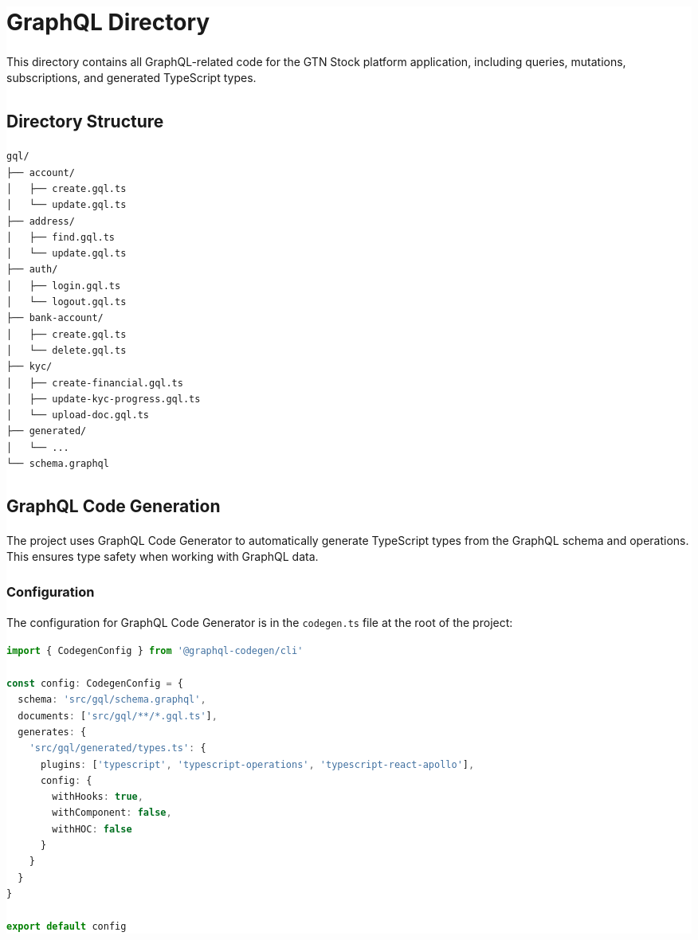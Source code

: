 # GraphQL Directory

This directory contains all GraphQL-related code for the GTN Stock platform application, including queries, mutations, subscriptions, and generated TypeScript types.

## Directory Structure

```
gql/
├── account/
│   ├── create.gql.ts
│   └── update.gql.ts
├── address/
│   ├── find.gql.ts
│   └── update.gql.ts
├── auth/
│   ├── login.gql.ts
│   └── logout.gql.ts
├── bank-account/
│   ├── create.gql.ts
│   └── delete.gql.ts
├── kyc/
│   ├── create-financial.gql.ts
│   ├── update-kyc-progress.gql.ts
│   └── upload-doc.gql.ts
├── generated/
│   └── ...
└── schema.graphql
```

## GraphQL Code Generation

The project uses GraphQL Code Generator to automatically generate TypeScript types from the GraphQL schema and operations. This ensures type safety when working with GraphQL data.

### Configuration

The configuration for GraphQL Code Generator is in the `codegen.ts` file at the root of the project:

```typescript
import { CodegenConfig } from '@graphql-codegen/cli'

const config: CodegenConfig = {
  schema: 'src/gql/schema.graphql',
  documents: ['src/gql/**/*.gql.ts'],
  generates: {
    'src/gql/generated/types.ts': {
      plugins: ['typescript', 'typescript-operations', 'typescript-react-apollo'],
      config: {
        withHooks: true,
        withComponent: false,
        withHOC: false
      }
    }
  }
}

export default config
```
